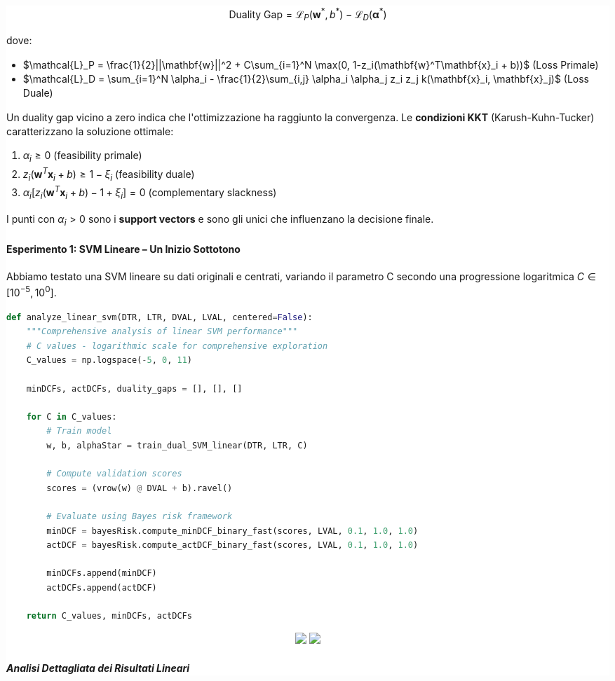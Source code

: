 $$\text{Duality Gap} = \mathcal{L}_P(\mathbf{w}^*, b^*) - \mathcal{L}_D(\boldsymbol{\alpha}^*)$$

dove:
- $\mathcal{L}_P = \frac{1}{2}||\mathbf{w}||^2 + C\sum_{i=1}^N \max(0, 1-z_i(\mathbf{w}^T\mathbf{x}_i + b))$ (Loss Primale)
- $\mathcal{L}_D = \sum_{i=1}^N \alpha_i - \frac{1}{2}\sum_{i,j} \alpha_i \alpha_j z_i z_j k(\mathbf{x}_i, \mathbf{x}_j)$ (Loss Duale)

Un duality gap vicino a zero indica che l'ottimizzazione ha raggiunto la convergenza. Le **condizioni KKT** (Karush-Kuhn-Tucker) caratterizzano la soluzione ottimale:

1. $\alpha_i \geq 0$ (feasibility primale)
2. $z_i(\mathbf{w}^T\mathbf{x}_i + b) \geq 1 - \xi_i$ (feasibility duale)
3. $\alpha_i[z_i(\mathbf{w}^T\mathbf{x}_i + b) - 1 + \xi_i] = 0$ (complementary slackness)

I punti con $\alpha_i > 0$ sono i **support vectors** e sono gli unici che influenzano la decisione finale.

#### Esperimento 1: SVM Lineare – Un Inizio Sottotono

Abbiamo testato una SVM lineare su dati originali e centrati, variando il parametro C secondo una progressione logaritmica $C \in [10^{-5}, 10^0]$.

```python
def analyze_linear_svm(DTR, LTR, DVAL, LVAL, centered=False):
    """Comprehensive analysis of linear SVM performance"""
    # C values - logarithmic scale for comprehensive exploration
    C_values = np.logspace(-5, 0, 11)
    
    minDCFs, actDCFs, duality_gaps = [], [], []
    
    for C in C_values:
        # Train model
        w, b, alphaStar = train_dual_SVM_linear(DTR, LTR, C)
        
        # Compute validation scores
        scores = (vrow(w) @ DVAL + b).ravel()
        
        # Evaluate using Bayes risk framework
        minDCF = bayesRisk.compute_minDCF_binary_fast(scores, LVAL, 0.1, 1.0, 1.0)
        actDCF = bayesRisk.compute_actDCF_binary_fast(scores, LVAL, 0.1, 1.0, 1.0)
        
        minDCFs.append(minDCF)
        actDCFs.append(actDCF)
    
    return C_values, minDCFs, actDCFs
```

<p align="center">
  <img src="/mlLabs_screens/06_SVM/linear_svm_Original_Data.png" width="48%" />
  <img src="/mlLabs_screens/06_SVM/linear_svm_Centered_Data.png" width="48%" />
</p>

##### Analisi Dettagliata dei Risultati Lineari
